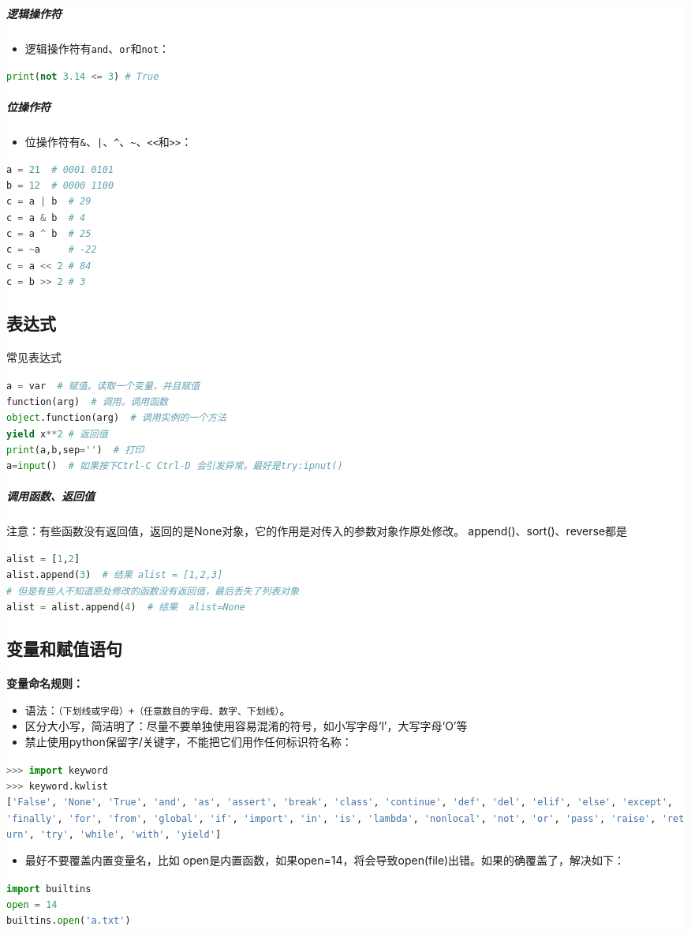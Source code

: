 ##### 逻辑操作符
- 逻辑操作符有`and`、`or`和`not`：
```python
print(not 3.14 <= 3) # True
```

##### 位操作符
- 位操作符有`&`、`|`、`^`、`~`、`<<`和`>>`：
```python
a = 21	# 0001 0101
b = 12	# 0000 1100
c = a | b  # 29
c = a & b  # 4
c = a ^ b  # 25
c = ~a     # -22
c = a << 2 # 84
c = b >> 2 # 3
```


## 表达式
常见表达式
```python
a = var  # 赋值。读取一个变量，并且赋值
function(arg)  # 调用。调用函数
object.function(arg)  # 调用实例的一个方法
yield x**2 # 返回值
print(a,b,sep='')  # 打印
a=input()  # 如果按下Ctrl-C Ctrl-D 会引发异常。最好是try:ipnut()
```

##### 调用函数、返回值
注意：有些函数没有返回值，返回的是None对象，它的作用是对传入的参数对象作原处修改。
append()、sort()、reverse都是

```python
alist = [1,2]
alist.append(3)  # 结果 alist = [1,2,3]
# 但是有些人不知道原处修改的函数没有返回值，最后丢失了列表对象
alist = alist.append(4)  # 结果  alist=None
```

## 变量和赋值语句
**变量命名规则：**
- 语法：`（下划线或字母）+（任意数目的字母、数字、下划线）`。
- 区分大小写，简洁明了：尽量不要单独使用容易混淆的符号，如小写字母‘l’，大写字母‘O’等
- 禁止使用python保留字/关键字，不能把它们用作任何标识符名称：
```Python
>>> import keyword
>>> keyword.kwlist
['False', 'None', 'True', 'and', 'as', 'assert', 'break', 'class', 'continue', 'def', 'del', 'elif', 'else', 'except', 'finally', 'for', 'from', 'global', 'if', 'import', 'in', 'is', 'lambda', 'nonlocal', 'not', 'or', 'pass', 'raise', 'return', 'try', 'while', 'with', 'yield']
```
- 最好不要覆盖内置变量名，比如 open是内置函数，如果open=14，将会导致open(file)出错。如果的确覆盖了，解决如下：
```python
import builtins
open = 14
builtins.open('a.txt')
```
